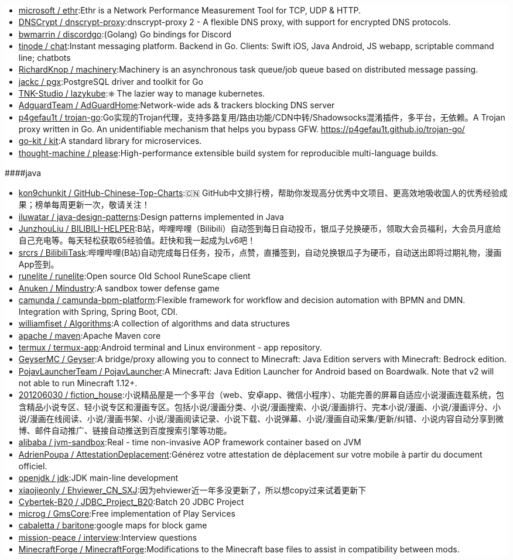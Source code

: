 * [microsoft / ethr](https://github.com/microsoft/ethr):Ethr is a Network Performance Measurement Tool for TCP, UDP & HTTP.
* [DNSCrypt / dnscrypt-proxy](https://github.com/DNSCrypt/dnscrypt-proxy):dnscrypt-proxy 2 - A flexible DNS proxy, with support for encrypted DNS protocols.
* [bwmarrin / discordgo](https://github.com/bwmarrin/discordgo):(Golang) Go bindings for Discord
* [tinode / chat](https://github.com/tinode/chat):Instant messaging platform. Backend in Go. Clients: Swift iOS, Java Android, JS webapp, scriptable command line; chatbots
* [RichardKnop / machinery](https://github.com/RichardKnop/machinery):Machinery is an asynchronous task queue/job queue based on distributed message passing.
* [jackc / pgx](https://github.com/jackc/pgx):PostgreSQL driver and toolkit for Go
* [TNK-Studio / lazykube](https://github.com/TNK-Studio/lazykube):⎈ The lazier way to manage kubernetes.
* [AdguardTeam / AdGuardHome](https://github.com/AdguardTeam/AdGuardHome):Network-wide ads & trackers blocking DNS server
* [p4gefau1t / trojan-go](https://github.com/p4gefau1t/trojan-go):Go实现的Trojan代理，支持多路复用/路由功能/CDN中转/Shadowsocks混淆插件，多平台，无依赖。A Trojan proxy written in Go. An unidentifiable mechanism that helps you bypass GFW. https://p4gefau1t.github.io/trojan-go/
* [go-kit / kit](https://github.com/go-kit/kit):A standard library for microservices.
* [thought-machine / please](https://github.com/thought-machine/please):High-performance extensible build system for reproducible multi-language builds.

####java
* [kon9chunkit / GitHub-Chinese-Top-Charts](https://github.com/kon9chunkit/GitHub-Chinese-Top-Charts):🇨🇳 GitHub中文排行榜，帮助你发现高分优秀中文项目、更高效地吸收国人的优秀经验成果；榜单每周更新一次，敬请关注！
* [iluwatar / java-design-patterns](https://github.com/iluwatar/java-design-patterns):Design patterns implemented in Java
* [JunzhouLiu / BILIBILI-HELPER](https://github.com/JunzhouLiu/BILIBILI-HELPER):B站，哔哩哔哩（Bilibili）自动签到每日自动投币，银瓜子兑换硬币，领取大会员福利，大会员月底给自己充电等。每天轻松获取65经验值。赶快和我一起成为Lv6吧！
* [srcrs / BilibiliTask](https://github.com/srcrs/BilibiliTask):哔哩哔哩(B站)自动完成每日任务，投币，点赞，直播签到，自动兑换银瓜子为硬币，自动送出即将过期礼物，漫画App签到。
* [runelite / runelite](https://github.com/runelite/runelite):Open source Old School RuneScape client
* [Anuken / Mindustry](https://github.com/Anuken/Mindustry):A sandbox tower defense game
* [camunda / camunda-bpm-platform](https://github.com/camunda/camunda-bpm-platform):Flexible framework for workflow and decision automation with BPMN and DMN. Integration with Spring, Spring Boot, CDI.
* [williamfiset / Algorithms](https://github.com/williamfiset/Algorithms):A collection of algorithms and data structures
* [apache / maven](https://github.com/apache/maven):Apache Maven core
* [termux / termux-app](https://github.com/termux/termux-app):Android terminal and Linux environment - app repository.
* [GeyserMC / Geyser](https://github.com/GeyserMC/Geyser):A bridge/proxy allowing you to connect to Minecraft: Java Edition servers with Minecraft: Bedrock edition.
* [PojavLauncherTeam / PojavLauncher](https://github.com/PojavLauncherTeam/PojavLauncher):A Minecraft: Java Edition Launcher for Android based on Boardwalk. Note that v2 will not able to run Minecraft 1.12+.
* [201206030 / fiction_house](https://github.com/201206030/fiction_house):小说精品屋是一个多平台（web、安卓app、微信小程序）、功能完善的屏幕自适应小说漫画连载系统，包含精品小说专区、轻小说专区和漫画专区。包括小说/漫画分类、小说/漫画搜索、小说/漫画排行、完本小说/漫画、小说/漫画评分、小说/漫画在线阅读、小说/漫画书架、小说/漫画阅读记录、小说下载、小说弹幕、小说/漫画自动采集/更新/纠错、小说内容自动分享到微博、邮件自动推广、链接自动推送到百度搜索引擎等功能。
* [alibaba / jvm-sandbox](https://github.com/alibaba/jvm-sandbox):Real - time non-invasive AOP framework container based on JVM
* [AdrienPoupa / AttestationDeplacement](https://github.com/AdrienPoupa/AttestationDeplacement):Générez votre attestation de déplacement sur votre mobile à partir du document officiel.
* [openjdk / jdk](https://github.com/openjdk/jdk):JDK main-line development
* [xiaojieonly / Ehviewer_CN_SXJ](https://github.com/xiaojieonly/Ehviewer_CN_SXJ):因为ehviewer近一年多没更新了，所以想copy过来试着更新下
* [Cybertek-B20 / JDBC_Project_B20](https://github.com/Cybertek-B20/JDBC_Project_B20):Batch 20 JDBC Project
* [microg / GmsCore](https://github.com/microg/GmsCore):Free implementation of Play Services
* [cabaletta / baritone](https://github.com/cabaletta/baritone):google maps for block game
* [mission-peace / interview](https://github.com/mission-peace/interview):Interview questions
* [MinecraftForge / MinecraftForge](https://github.com/MinecraftForge/MinecraftForge):Modifications to the Minecraft base files to assist in compatibility between mods.